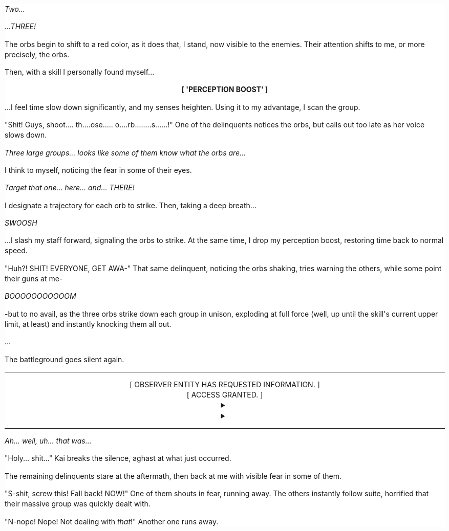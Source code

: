 *Two...*

*...THREE!*

The orbs begin to shift to a red color, as it does that, I stand, now visible to the enemies. Their attention shifts to me, or more precisely, the orbs.

Then, with a skill I personally found myself...

<center><strong>[ 'PERCEPTION BOOST' ]</strong></center>

...I feel time slow down significantly, and my senses heighten. Using it to my advantage, I scan the group.

"Shit! Guys, shoot.... th....ose..... o....rb........s......!" One of the delinquents notices the orbs, but calls out too late as her voice slows down.

*Three large groups... looks like some of them know what the orbs are...*

I think to myself, noticing the fear in some of their eyes.

*Target that one... here... and... THERE!*

I designate a trajectory for each orb to strike. Then, taking a deep breath...

*SWOOSH*

...I slash my staff forward, signaling the orbs to strike. At the same time, I drop my perception boost, restoring time back to normal speed.

"Huh?! SHIT! EVERYONE, GET AWA-" That same delinquent, noticing the orbs shaking, tries warning the others, while some point their guns at me-

*BOOOOOOOOOOOM*

-but to no avail, as the three orbs strike down each group in unison, exploding at full force (well, up until the skill's current upper limit, at least) and instantly knocking them all out.

...

The battleground goes silent again.

---

<center>[ OBSERVER ENTITY HAS REQUESTED INFORMATION. ]</center>
<center>[ ACCESS GRANTED. ]</center>
<center><details><summary></summary></details></center>
<center><details><summary></summary></details></center>

---

*Ah... well, uh... that was...*

"Holy... shit..." Kai breaks the silence, aghast at what just occurred. 

The remaining delinquents stare at the aftermath, then back at me with visible fear in some of them.

"S-shit, screw this! Fall back! NOW!" One of them shouts in fear, running away. The others instantly follow suite, horrified that their massive group was quickly dealt with.

"N-nope! Nope! Not dealing with *that*!" Another one runs away.
